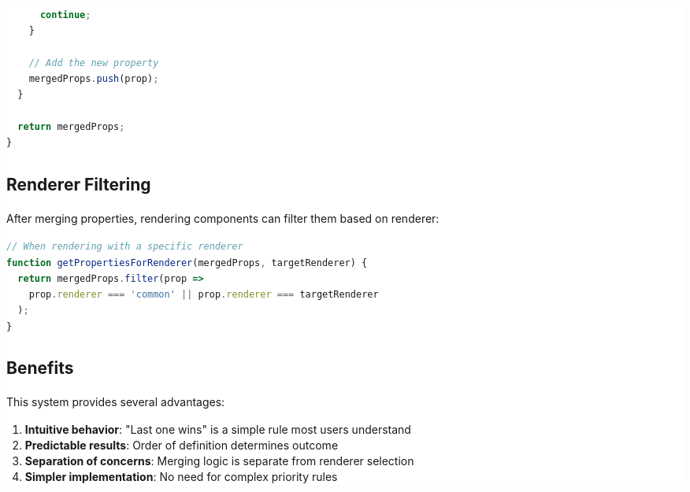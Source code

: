 ```javascript
      continue;
    }
    
    // Add the new property
    mergedProps.push(prop);
  }
  
  return mergedProps;
}
```

## Renderer Filtering

After merging properties, rendering components can filter them based on renderer:

```javascript
// When rendering with a specific renderer
function getPropertiesForRenderer(mergedProps, targetRenderer) {
  return mergedProps.filter(prop => 
    prop.renderer === 'common' || prop.renderer === targetRenderer
  );
}
```

## Benefits

This system provides several advantages:

1. **Intuitive behavior**: "Last one wins" is a simple rule most users understand
2. **Predictable results**: Order of definition determines outcome
3. **Separation of concerns**: Merging logic is separate from renderer selection
4. **Simpler implementation**: No need for complex priority rules 